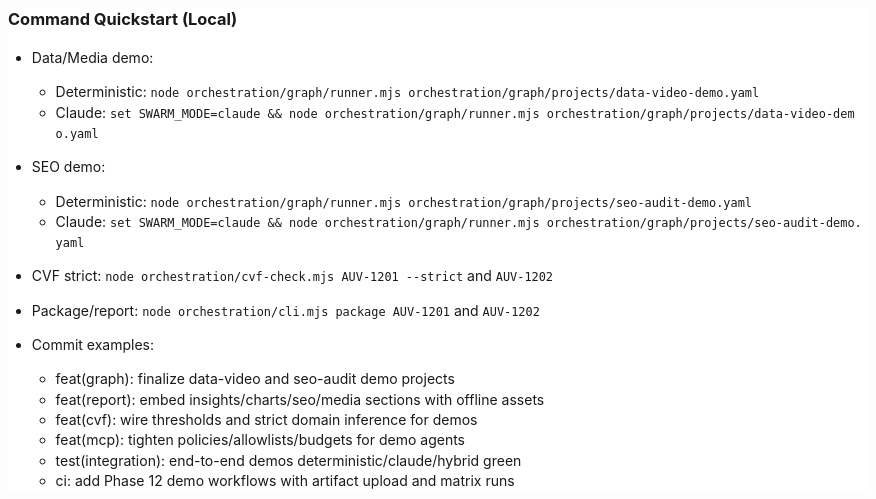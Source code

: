 ### Command Quickstart (Local)

- Data/Media demo:
  - Deterministic: `node orchestration/graph/runner.mjs orchestration/graph/projects/data-video-demo.yaml`
  - Claude: `set SWARM_MODE=claude && node orchestration/graph/runner.mjs orchestration/graph/projects/data-video-demo.yaml`
- SEO demo:
  - Deterministic: `node orchestration/graph/runner.mjs orchestration/graph/projects/seo-audit-demo.yaml`
  - Claude: `set SWARM_MODE=claude && node orchestration/graph/runner.mjs orchestration/graph/projects/seo-audit-demo.yaml`
- CVF strict: `node orchestration/cvf-check.mjs AUV-1201 --strict` and `AUV-1202`
- Package/report: `node orchestration/cli.mjs package AUV-1201` and `AUV-1202`

- Commit examples:
  - feat(graph): finalize data-video and seo-audit demo projects
  - feat(report): embed insights/charts/seo/media sections with offline assets
  - feat(cvf): wire thresholds and strict domain inference for demos
  - feat(mcp): tighten policies/allowlists/budgets for demo agents
  - test(integration): end-to-end demos deterministic/claude/hybrid green
  - ci: add Phase 12 demo workflows with artifact upload and matrix runs
